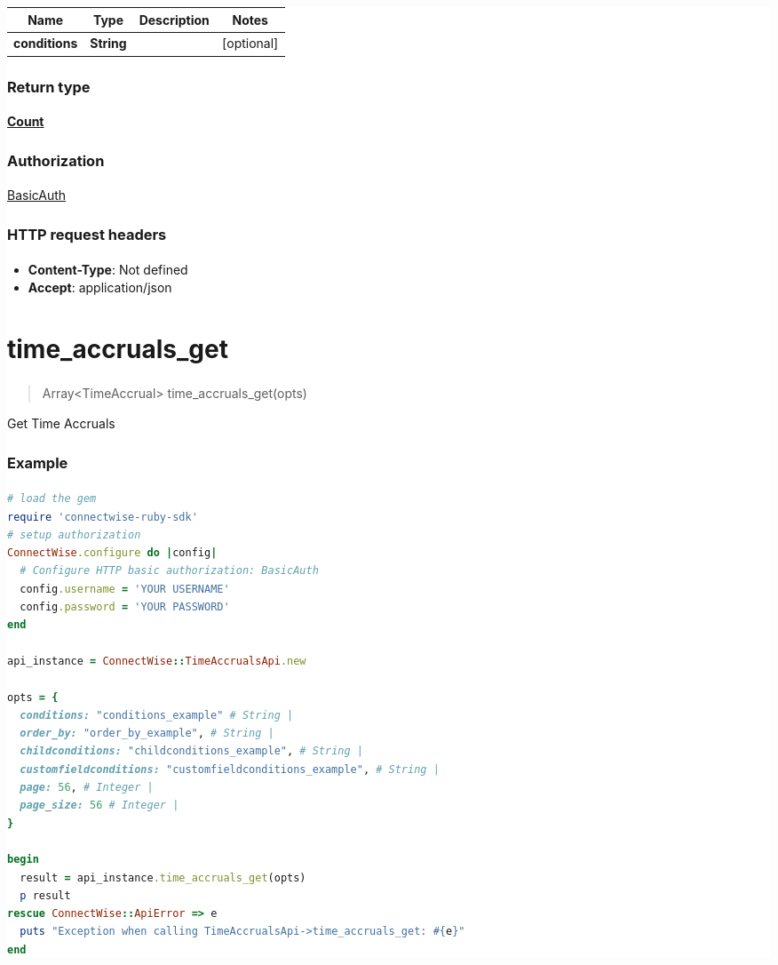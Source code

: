 Name | Type | Description  | Notes
------------- | ------------- | ------------- | -------------
 **conditions** | **String**|  | [optional] 

### Return type

[**Count**](Count.md)

### Authorization

[BasicAuth](../README.md#BasicAuth)

### HTTP request headers

 - **Content-Type**: Not defined
 - **Accept**: application/json



# **time_accruals_get**
> Array&lt;TimeAccrual&gt; time_accruals_get(opts)



Get Time Accruals

### Example
```ruby
# load the gem
require 'connectwise-ruby-sdk'
# setup authorization
ConnectWise.configure do |config|
  # Configure HTTP basic authorization: BasicAuth
  config.username = 'YOUR USERNAME'
  config.password = 'YOUR PASSWORD'
end

api_instance = ConnectWise::TimeAccrualsApi.new

opts = { 
  conditions: "conditions_example" # String | 
  order_by: "order_by_example", # String | 
  childconditions: "childconditions_example", # String | 
  customfieldconditions: "customfieldconditions_example", # String | 
  page: 56, # Integer | 
  page_size: 56 # Integer | 
}

begin
  result = api_instance.time_accruals_get(opts)
  p result
rescue ConnectWise::ApiError => e
  puts "Exception when calling TimeAccrualsApi->time_accruals_get: #{e}"
end
```
